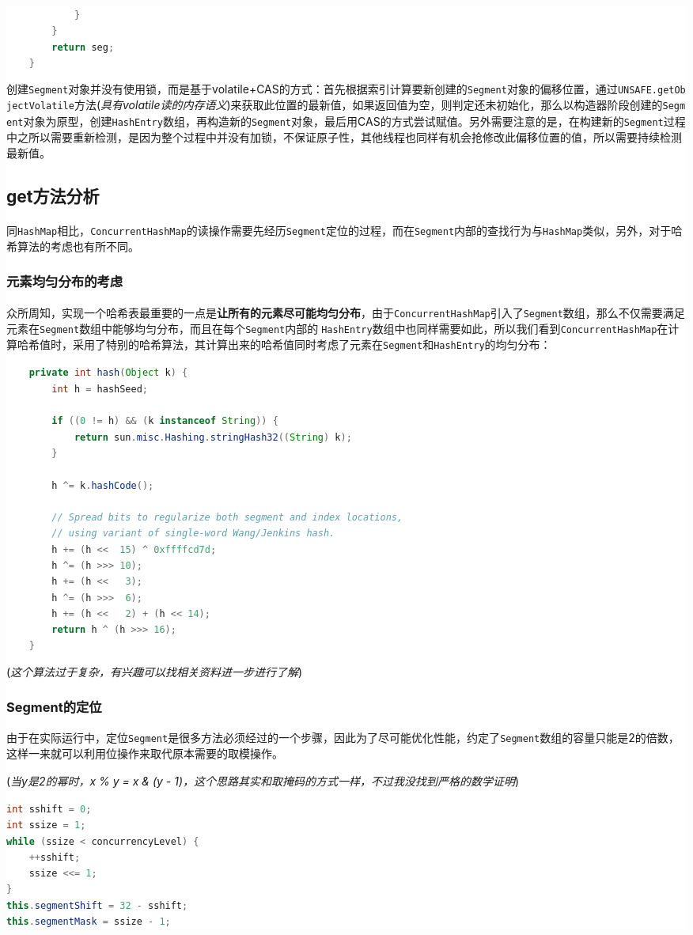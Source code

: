 ```java
            }
        }
        return seg;
    }
```

创建`Segment`对象并没有使用锁，而是基于volatile+CAS的方式：首先根据索引计算要新创建的`Segment`对象的偏移位置，通过`UNSAFE.getObjectVolatile`方法(*具有volatile读的内存语义*)来获取此位置的最新值，如果返回值为空，则判定还未初始化，那么以构造器阶段创建的`Segment`对象为原型，创建`HashEntry`数组，再构造新的`Segment`对象，最后用CAS的方式尝试赋值。另外需要注意的是，在构建新的`Segment`过程中之所以需要重新检测，是因为整个过程中并没有加锁，不保证原子性，其他线程也同样有机会抢修改此偏移位置的值，所以需要持续检测最新值。

## get方法分析

 同`HashMap`相比，`ConcurrentHashMap`的读操作需要先经历`Segment`定位的过程，而在`Segment`内部的查找行为与`HashMap`类似，另外，对于哈希算法的考虑也有所不同。

### 元素均匀分布的考虑

众所周知，实现一个哈希表最重要的一点是**让所有的元素尽可能均匀分布**，由于`ConcurrentHashMap`引入了`Segment`数组，那么不仅需要满足元素在`Segment`数组中能够均匀分布，而且在每个`Segment`内部的 `HashEntry`数组中也同样需要如此，所以我们看到`ConcurrentHashMap`在计算哈希值时，采用了特别的哈希算法，其计算出来的哈希值同时考虑了元素在`Segment`和`HashEntry`的均匀分布：

```java
    private int hash(Object k) {
        int h = hashSeed;

        if ((0 != h) && (k instanceof String)) {
            return sun.misc.Hashing.stringHash32((String) k);
        }

        h ^= k.hashCode();

        // Spread bits to regularize both segment and index locations,
        // using variant of single-word Wang/Jenkins hash.
        h += (h <<  15) ^ 0xffffcd7d;
        h ^= (h >>> 10);
        h += (h <<   3);
        h ^= (h >>>  6);
        h += (h <<   2) + (h << 14);
        return h ^ (h >>> 16);
    }
```

 (*这个算法过于复杂，有兴趣可以找相关资料进一步进行了解*)

### Segment的定位

由于在实际运行中，定位`Segment`是很多方法必须经过的一个步骤，因此为了尽可能优化性能，约定了`Segment`数组的容量只能是2的倍数，这样一来就可以利用位操作来取代原本需要的取模操作。

(*当y是2的幂时，x % y = x & (y - 1)，这个思路其实和取掩码的方式一样，不过我没找到严格的数学证明*)

```java
int sshift = 0;
int ssize = 1;
while (ssize < concurrencyLevel) {
	++sshift;
 	ssize <<= 1;
}
this.segmentShift = 32 - sshift;
this.segmentMask = ssize - 1;
```
